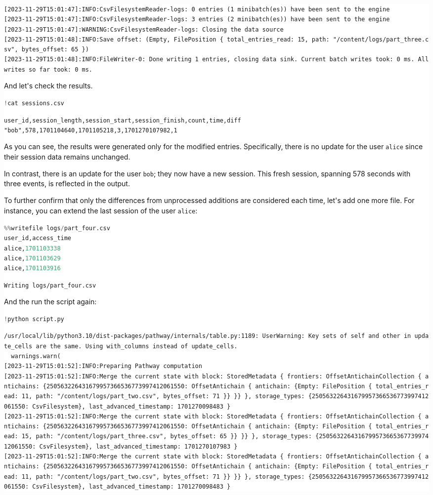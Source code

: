     [2023-11-29T15:01:47]:INFO:CsvFilesystemReader-logs: 0 entries (1 minibatch(es)) have been sent to the engine
    [2023-11-29T15:01:47]:INFO:CsvFilesystemReader-logs: 3 entries (2 minibatch(es)) have been sent to the engine
    [2023-11-29T15:01:47]:WARNING:CsvFilesystemReader-logs: Closing the data source
    [2023-11-29T15:01:48]:INFO:Save offset: (Empty, FilePosition { total_entries_read: 15, path: "/content/logs/part_three.csv", bytes_offset: 65 })
    [2023-11-29T15:01:48]:INFO:FileWriter-0: Done writing 1 entries, closing data sink. Current batch writes took: 0 ms. All writes so far took: 0 ms.


And let's check the results.


```python
!cat sessions.csv
```

    user_id,session_length,session_start,session_finish,count,time,diff
    "bob",578,1701104640,1701105218,3,1701270107982,1


As you can see, the results were generated only for the modified entries. Specifically, there is no update for the user `alice` since their session data remains unchanged.

In contrast, there is an update for the user `bob`; they now have a new session. This fresh session, spanning 578 seconds with three events, is reflected in the output.

To further confirm that only the differences from unprocessed additions are considered each time, let's add one more file. For instance, you can extend the last session of the user `alice`:


```python
%%writefile logs/part_four.csv
user_id,access_time
alice,1701103338
alice,1701103629
alice,1701103916
```

    Writing logs/part_four.csv


And the run the script again:


```python
!python script.py
```

    /usr/local/lib/python3.10/dist-packages/pathway/internals/table.py:1189: UserWarning: Key sets of self and other in update_cells are the same. Using with_columns instead of update_cells.
      warnings.warn(
    [2023-11-29T15:01:52]:INFO:Preparing Pathway computation
    [2023-11-29T15:01:52]:INFO:Merge the current state with block: StoredMetadata { frontiers: OffsetAntichainCollection { antichains: {250563226431679957366536773997412061550: OffsetAntichain { antichain: {Empty: FilePosition { total_entries_read: 11, path: "/content/logs/part_two.csv", bytes_offset: 71 }} }} }, storage_types: {250563226431679957366536773997412061550: CsvFilesystem}, last_advanced_timestamp: 1701270098483 }
    [2023-11-29T15:01:52]:INFO:Merge the current state with block: StoredMetadata { frontiers: OffsetAntichainCollection { antichains: {250563226431679957366536773997412061550: OffsetAntichain { antichain: {Empty: FilePosition { total_entries_read: 15, path: "/content/logs/part_three.csv", bytes_offset: 65 }} }} }, storage_types: {250563226431679957366536773997412061550: CsvFilesystem}, last_advanced_timestamp: 1701270107983 }
    [2023-11-29T15:01:52]:INFO:Merge the current state with block: StoredMetadata { frontiers: OffsetAntichainCollection { antichains: {250563226431679957366536773997412061550: OffsetAntichain { antichain: {Empty: FilePosition { total_entries_read: 11, path: "/content/logs/part_two.csv", bytes_offset: 71 }} }} }, storage_types: {250563226431679957366536773997412061550: CsvFilesystem}, last_advanced_timestamp: 1701270098483 }